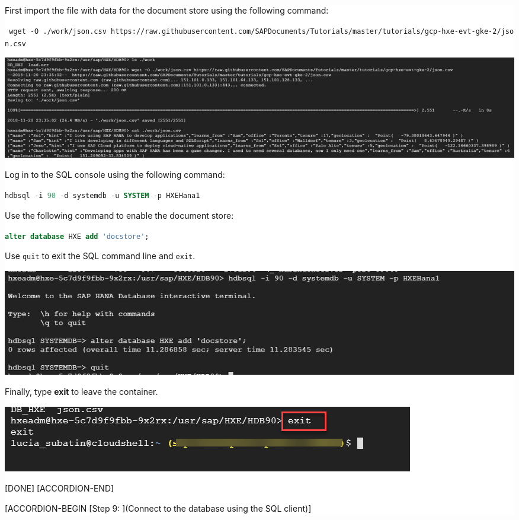 First import the file with data for the document store using the following command:

```ssh
 wget -O ./work/json.csv https://raw.githubusercontent.com/SAPDocuments/Tutorials/master/tutorials/gcp-hxe-evt-gke-2/json.csv
```
![SQL command](17.png)

Log in to the SQL console using the following command:

```sql
hdbsql -i 90 -d systemdb -u SYSTEM -p HXEHana1
```

Use the following command to enable the document store:

```sql
alter database HXE add 'docstore';
```

Use `quit` to exit the SQL command line and `exit`.

![SQL command](16.png)

Finally, type **exit** to leave the container.

![SQL command](18.png)

[DONE]
[ACCORDION-END]

[ACCORDION-BEGIN [Step 9: ](Connect to the database using the SQL client)]
